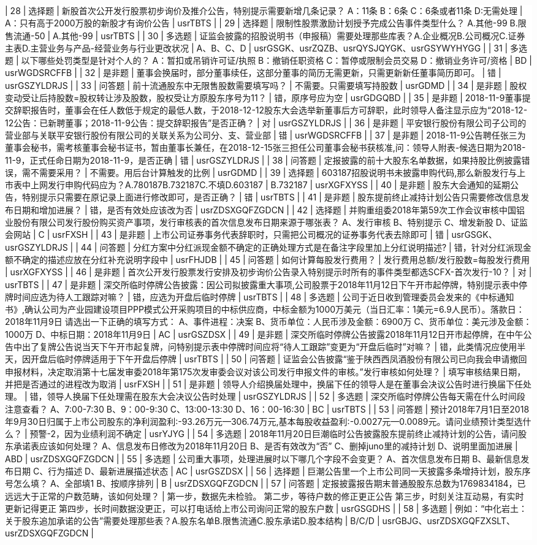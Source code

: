 | 28   | 选择题 | 新股首次公开发行股票初步询价及推介公告，特别提示需要新增几条记录？      A：11条      B：6条      C：6条或者11条      D:无需处理 | A：只有高于2000万股的新股才有询价公告                        | usrTBTS                                        |
| 29   | 选择题 | 限制性股票激励计划授予完成公告事件类型什么？      A.其他-99      B.限售流通-50 | A.其他-99                                                    | usrTBTS                                        |
| 30   | 多选题 | 证监会披露的招股说明书（申报稿）需要处理那些库表？A.企业概况B.公司概况C.证券主表D.主营业务与产品-经营业务与行业更改状况 | A、B、C、D                                                   | usrGSGK、usrZQZB、usrQYSJQYGK、usrGSYWYHYGG    |
| 31   | 多选题 | 以下哪些处罚类型是针对个人的？      A：暂扣或吊销许可证/执照      B：撤销任职资格      C：暂停或限制会员交易      D：撤销业务许可/资格 | BD                                                           | usrWGDSRCFFB                                   |
| 32   | 是非题 | 董事会换届时，部分董事续任，这部分董事的简历无需更新，只需更新新任董事简历即可。 | 错                                                           | usrGSZYLDRJS                                   |
| 33   | 问答题 | 前十流通股东中无限售股数需要填写吗？                         | 不需要。只需要填写持股数                                     | usrGDMD                                        |
| 34   | 是非题 | 股权变动受让后持股数=股权转让涉及股数，股权受让方原股东序号为11？ | 错，原序号应为空                                             | usrGDGQBD                                      |
| 35   | 是非题 | 2018-11-9董事提交辞职报告时，董事会在任人数低于规定的最低人数，于2018-12-12股东大会选举新董事后方可辞职，此时领导人备注显示应为“2018-12-12公告：已新聘董事；2018-11-9公告：提交辞职报告”是否正确？ | 对                                                           | usrGSZYLDRJS                                   |
| 36   | 是非题 | 平安银行股份有限公司子公司的营业部与关联平安银行股份有限公司的关联关系为公司分、支、营业部 | 错                                                           | usrWGDSRCFFB                                   |
| 37   | 是非题 | 2018-11-9公告聘任张三为董事会秘书，需考核董事会秘书证书，暂由董事长兼任，在2018-12-15张三担任公司董事会秘书获核准,问：领导人附表-候选日期为2018-11-9，正式任命日期为2018-11-9，是否正确 | 错                                                           | usrGSZYLDRJS                                   |
| 38   | 问答题 | 定报披露的前十大股东名单数据，如果持股比例披露错误，需不需要采用？ | 不需要。用后台计算触发的比例                                 | usrGDMD                                        |
| 39   | 选择题 | 603187招股说明书未披露申购代码,那么新股发行与上市表中上网发行申购代码应为？A.780187B.732187C.不填D.603187 | B.732187                                                     | usrXGFXYSS                                     |
| 40   | 是非题 | 股东大会通知的延期公告，特别提示只需要在原记录上面进行修改即可，是否正确？ | 错                                                           | usrTBTS                                        |
| 41   | 是非题 | 股东提前终止减持计划公告只需要修改信息发布日期和增加进展？   | 错，是否有效处应该改为否                                     | usrZDSXGQFZGDCN                                |
| 42   | 选择题 | 并购重组委2018年第59次工作会议审核中国铝业股份有限公司发行股份购买资产事项，发行审核表的首次信息发布日期来源于哪张表？      A、发行审核      B、特别提示      C、增发新股      D、证监会网站 | C                                                            | usrFXSH                                        |
| 43   | 是非题 | 上市公司证券事务代表辞职时，只需把公司概况的证券事务代表去除即可 | 错                                                           | usrGSGK、usrGSZYLDRJS                          |
| 44   | 问答题 | 分红方案中分红派现金额不确定的正确处理方式是在备注字段里加上分红说明描述? | 错，针对分红派现金额不确定的描述应放在分红补充说明字段中     | usrFHJDB                                       |
| 45   | 问答题 | 如何计算每股发行费用？                                       | 发行费用总额/发行股数=每股发行费用                           | usrXGFXYSS                                     |
| 46   | 是非题 | 首次公开发行股票发行安排及初步询价公告录入特别提示时所有的事件类型都选SCFX-首次发行-10？ | 对                                                           | usrTBTS                                        |
| 47   | 是非题 | 深交所临时停牌公告披露：因公司拟披露重大事项,公司股票于2018年11月12日下午开市起停牌，特别提示表中停牌时间应选为待人工跟踪对嘛？ | 错，应选为开盘后临时停牌                                     | usrTBTS                                        |
| 48   | 多选题 | 公司于近日收到管理委员会发来的《中标通知书》,确认公司为产业园建设项目PPP模式公开采购项目的中标供应商，中标金额为1000万美元（当日汇率：1美元=6.9人民币）。落款日：2018年11月9日      请选出一下正确的填写方式：      A、事件进程：决案      B、货币单位：人民币涉及金额：6900万      C、货币单位：美元涉及金额：1000万      D、中标日期：2018年11月9日 | AC                                                           | usrGSZDSX                                      |
| 49   | 是非题 | 深交所临时停牌公告披露2018年11月12日开市起停牌，在中午公告中出了复牌公告说当天下午开市起复牌，问特别提示表中停牌时间应将“待人工跟踪”变更为“开盘后临时”对嘛？ | 错，此类情况应使用半天，因开盘后临时停牌适用于下午开盘后停牌 | usrTBTS                                        |
| 50   | 问答题 | 证监会公告披露“鉴于陕西西凤酒股份有限公司已向我会申请撤回申报材料，决定取消第十七届发审委2018年第175次发审委会议对该公司发行申报文件的审核。”发行审核如何处理？ | 填写审核结果日期，并把是否通过的进程改为取消                 | usrFXSH                                        |
| 51   | 是非题 | 领导人介绍换届处理中，换届下任的领导人是在董事会决议公告时进行换届下任处理。 | 错，领导人换届下任处理需在股东大会决议公告时处理             | usrGSZYLDRJS                                   |
| 52   | 多选题 | 深交所临时停牌公告每天需在什么时间段注意查看？      A、7:00-7:30      B、9：00-9:30      C、13:00-13:30      D、16：00-16:30 | BC                                                           | usrTBTS                                        |
| 53   | 问答题 | 预计2018年7月1日至2018年9月30日归属于上市公司股东的净利润盈利:-93.26万元—306.74万元,基本每股收益盈利:-0.0027元—0.0089元。请问业绩预计类型选什么？ | 预警-2，因为业绩利润不确定                                   | usrYJYG                                        |
| 54   | 多选题 | 2018年11月20日巨潮临时公告披露股东提前终止减持计划的公告，请问股东承诺表应该如何处理？      A、信息发布日修改为2018年11月20日      B、是否有效改为“否”      C、删掉juno里的减持计划      D、说明里面加进展 | ABD                                                          | usrZDSXGQFZGDCN                                |
| 55   | 多选题 | 公司重大事项，处理进展时以下哪几个字段不会变更？      A、首次信息发布日期      B、最新信息发布日期      C、行为描述      D、最新进展描述状态 | AC                                                           | usrGSZDSX                                      |
| 56   | 选择题 | 巨潮公告里一个上市公司同一天披露多条增持计划，股东序号怎么填？      A、全部填1      B、按顺序排列 | B                                                            | usrZDSXGQFZGDCN                                |
| 57   | 问答题 | 定报披露报告期末普通股股东总数为1769834184，已远远大于正常的户数范畴，该如何处理？ | 第一步，数据先未检验。      第二步，等待户数的修正更正公告      第三步，时刻关注互动易，有实时更新记得更正      第四步，长时间数据没更正，可以打电话给上市公司询问正常的股东户数 | usrGSGDHS                                      |
| 58   | 多选题 | 例如：“中化岩土：关于股东追加承诺的公告”需要处理那些表？A.股东名单B.限售流通C.股东承诺D.股本结构 | B/C/D                                                        | usrGBJG、usrZDSXGQFZXSLT、usrZDSXGQFZGDCN      |